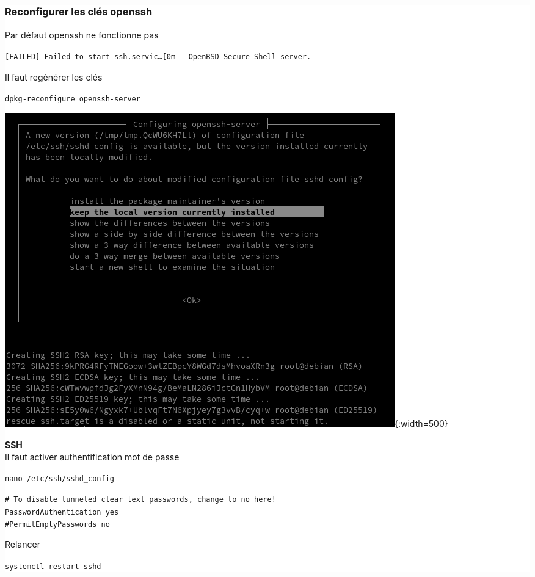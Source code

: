 ### Reconfigurer les clés openssh

Par défaut openssh ne fonctionne pas

```
[FAILED] Failed to start ssh.servic…[0m - OpenBSD Secure Shell server.
```

Il faut regénérer les clés

    dpkg-reconfigure openssh-server

![](ssh-secure.png){:width=500}


**SSH**  
Il faut activer authentification mot de passe

    nano /etc/ssh/sshd_config

```
# To disable tunneled clear text passwords, change to no here!
PasswordAuthentication yes
#PermitEmptyPasswords no
```

Relancer

    systemctl restart sshd
